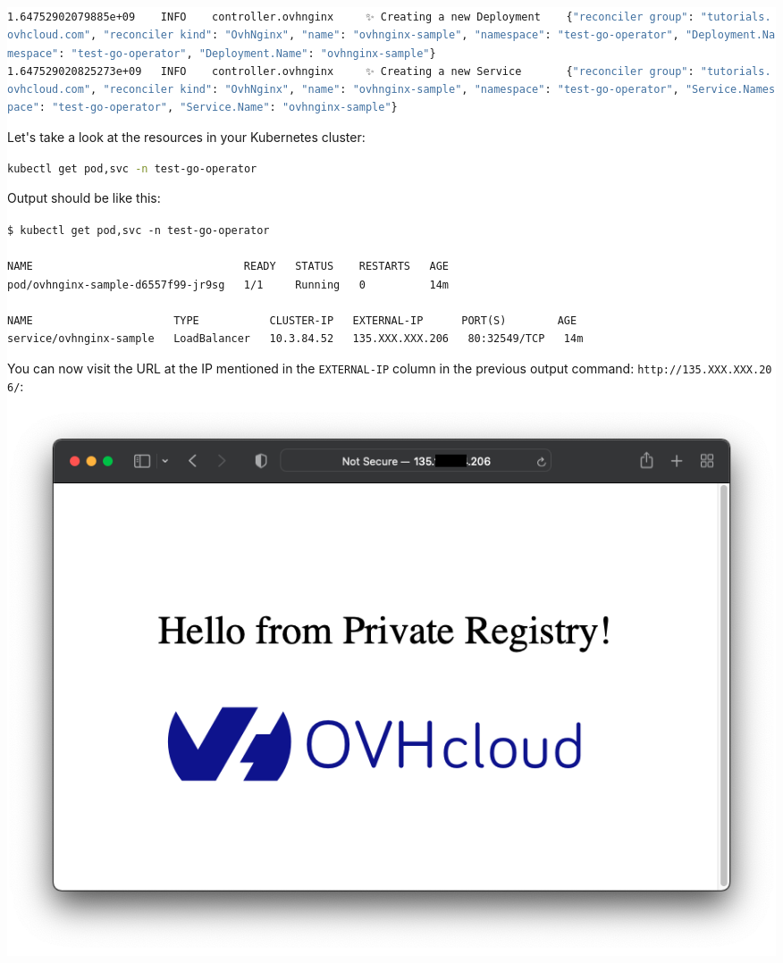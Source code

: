```bash
1.64752902079885e+09    INFO    controller.ovhnginx     ✨ Creating a new Deployment    {"reconciler group": "tutorials.ovhcloud.com", "reconciler kind": "OvhNginx", "name": "ovhnginx-sample", "namespace": "test-go-operator", "Deployment.Namespace": "test-go-operator", "Deployment.Name": "ovhnginx-sample"}
1.647529020825273e+09   INFO    controller.ovhnginx     ✨ Creating a new Service       {"reconciler group": "tutorials.ovhcloud.com", "reconciler kind": "OvhNginx", "name": "ovhnginx-sample", "namespace": "test-go-operator", "Service.Namespace": "test-go-operator", "Service.Name": "ovhnginx-sample"}
```

Let's take a look at the resources in your Kubernetes cluster:

```bash
kubectl get pod,svc -n test-go-operator
```
Output should be like this:

<pre class="console"><code>$ kubectl get pod,svc -n test-go-operator

NAME                                 READY   STATUS    RESTARTS   AGE
pod/ovhnginx-sample-d6557f99-jr9sg   1/1     Running   0          14m

NAME                      TYPE           CLUSTER-IP   EXTERNAL-IP      PORT(S)        AGE
service/ovhnginx-sample   LoadBalancer   10.3.84.52   135.XXX.XXX.206   80:32549/TCP   14m
</code></pre>

You can now visit the URL at the IP mentioned in the `EXTERNAL-IP` column in the previous output command: `http://135.XXX.XXX.206/`:

![Hello world from Nginx](images/hello-world.png)
